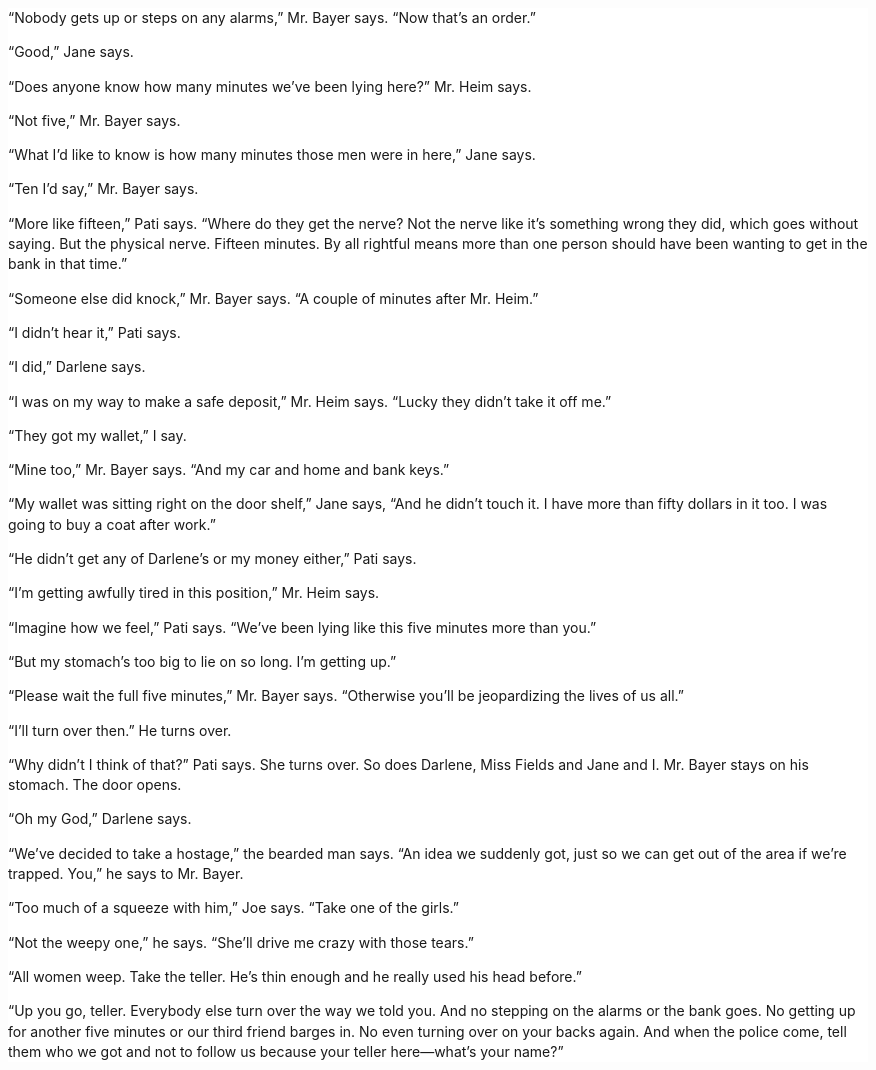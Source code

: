 “Nobody gets up or steps on any alarms,” Mr. Bayer says. “Now that’s an order.”

“Good,” Jane says.

“Does anyone know how many minutes we’ve been lying here?” Mr. Heim says.

“Not five,” Mr. Bayer says.

“What I’d like to know is how many minutes those men were in here,” Jane says.

“Ten I’d say,” Mr. Bayer says.

“More like fifteen,” Pati says. “Where do they get the nerve? Not the nerve like it’s something wrong they did, which goes without saying. But the physical nerve. Fifteen minutes. By all rightful means more than one person should have been wanting to get in the bank in that time.”

“Someone else did knock,” Mr. Bayer says. “A couple of minutes after Mr. Heim.”

“I didn’t hear it,” Pati says.

“I did,” Darlene says.

“I was on my way to make a safe deposit,” Mr. Heim says. “Lucky they didn’t take it off me.”

“They got my wallet,” I say.

“Mine too,” Mr. Bayer says. “And my car and home and bank keys.”

“My wallet was sitting right on the door shelf,” Jane says, “And he didn’t touch it. I have more than fifty dollars in it too. I was going to buy a coat after work.”

“He didn’t get any of Darlene’s or my money either,” Pati says.

“I’m getting awfully tired in this position,” Mr. Heim says.

“Imagine how we feel,” Pati says. “We’ve been lying like this five minutes more than you.”

“But my stomach’s too big to lie on so long. I’m getting up.”

“Please wait the full five minutes,” Mr. Bayer says. “Otherwise you’ll be jeopardizing the lives of us all.”

“I’ll turn over then.” He turns over.

“Why didn’t I think of that?” Pati says. She turns over. So does Darlene, Miss Fields and Jane and I. Mr. Bayer stays on his stomach. The door opens.

“Oh my God,” Darlene says.

“We’ve decided to take a hostage,” the bearded man says. “An idea we suddenly got, just so we can get out of the area if we’re trapped. You,” he says to Mr. Bayer.

“Too much of a squeeze with him,” Joe says. “Take one of the girls.”

“Not the weepy one,” he says. “She’ll drive me crazy with those tears.”

“All women weep. Take the teller. He’s thin enough and he really used his head before.”

“Up you go, teller. Everybody else turn over the way we told you. And no stepping on the alarms or the bank goes. No getting up for another five minutes or our third friend barges in. No even turning over on your backs again. And when the police come, tell them who we got and not to follow us because your teller here—what’s your name?”
